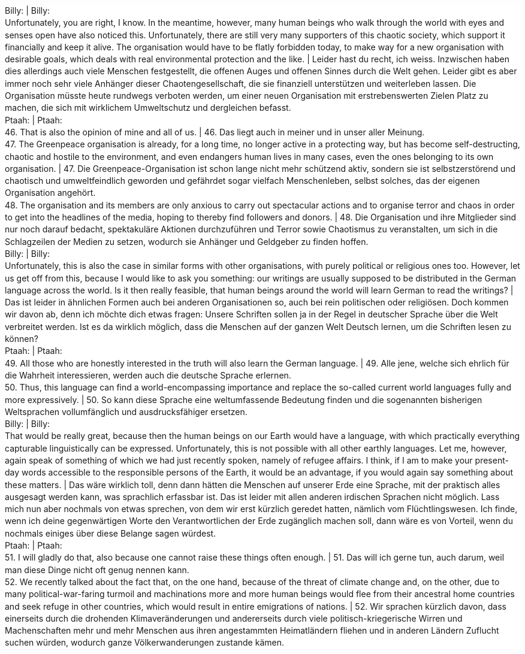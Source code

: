 Billy:  | Billy:   
Unfortunately, you are right, I know. In the meantime, however, many human beings who walk through the world with eyes and senses open have also noticed this. Unfortunately, there are still very many supporters of this chaotic society, which support it financially and keep it alive. The organisation would have to be flatly forbidden today, to make way for a new organisation with desirable goals, which deals with real environmental protection and the like.  | Leider hast du recht, ich weiss. Inzwischen haben dies allerdings auch viele Menschen festgestellt, die offenen Auges und offenen Sinnes durch die Welt gehen. Leider gibt es aber immer noch sehr viele Anhänger dieser Chaotengesellschaft, die sie finanziell unterstützen und weiterleben lassen. Die Organisation müsste heute rundwegs verboten werden, um einer neuen Organisation mit erstrebenswerten Zielen Platz zu machen, die sich mit wirklichem Umweltschutz und dergleichen befasst.   
Ptaah:  | Ptaah:   
46. That is also the opinion of mine and all of us.  | 46. Das liegt auch in meiner und in unser aller Meinung.   
47. The Greenpeace organisation is already, for a long time, no longer active in a protecting way, but has become self-destructing, chaotic and hostile to the environment, and even endangers human lives in many cases, even the ones belonging to its own organisation.  | 47. Die Greenpeace-Organisation ist schon lange nicht mehr schützend aktiv, sondern sie ist selbstzerstörend und chaotisch und umweltfeindlich geworden und gefährdet sogar vielfach Menschenleben, selbst solches, das der eigenen Organisation angehört.   
48. The organisation and its members are only anxious to carry out spectacular actions and to organise terror and chaos in order to get into the headlines of the media, hoping to thereby find followers and donors.  | 48. Die Organisation und ihre Mitglieder sind nur noch darauf bedacht, spektakuläre Aktionen durchzuführen und Terror sowie Chaotismus zu veranstalten, um sich in die Schlagzeilen der Medien zu setzen, wodurch sie Anhänger und Geldgeber zu finden hoffen.   
Billy:  | Billy:   
Unfortunately, this is also the case in similar forms with other organisations, with purely political or religious ones too. However, let us get off from this, because I would like to ask you something: our writings are usually supposed to be distributed in the German language across the world. Is it then really feasible, that human beings around the world will learn German to read the writings?  | Das ist leider in ähnlichen Formen auch bei anderen Organisationen so, auch bei rein politischen oder religiösen. Doch kommen wir davon ab, denn ich möchte dich etwas fragen: Unsere Schriften sollen ja in der Regel in deutscher Sprache über die Welt verbreitet werden. Ist es da wirklich möglich, dass die Menschen auf der ganzen Welt Deutsch lernen, um die Schriften lesen zu können?   
Ptaah:  | Ptaah:   
49. All those who are honestly interested in the truth will also learn the German language.  | 49. Alle jene, welche sich ehrlich für die Wahrheit interessieren, werden auch die deutsche Sprache erlernen.   
50. Thus, this language can find a world-encompassing importance and replace the so-called current world languages fully and more expressively.  | 50. So kann diese Sprache eine weltumfassende Bedeutung finden und die sogenannten bisherigen Weltsprachen vollumfänglich und ausdrucksfähiger ersetzen.   
Billy:  | Billy:   
That would be really great, because then the human beings on our Earth would have a language, with which practically everything capturable linguistically can be expressed. Unfortunately, this is not possible with all other earthly languages. Let me, however, again speak of something of which we had just recently spoken, namely of refugee affairs. I think, if I am to make your present-day words accessible to the responsible persons of the Earth, it would be an advantage, if you would again say something about these matters.  | Das wäre wirklich toll, denn dann hätten die Menschen auf unserer Erde eine Sprache, mit der praktisch alles ausgesagt werden kann, was sprachlich erfassbar ist. Das ist leider mit allen anderen irdischen Sprachen nicht möglich. Lass mich nun aber nochmals von etwas sprechen, von dem wir erst kürzlich geredet hatten, nämlich vom Flüchtlingswesen. Ich finde, wenn ich deine gegenwärtigen Worte den Verantwortlichen der Erde zugänglich machen soll, dann wäre es von Vorteil, wenn du nochmals einiges über diese Belange sagen würdest.   
Ptaah:  | Ptaah:   
51. I will gladly do that, also because one cannot raise these things often enough.  | 51. Das will ich gerne tun, auch darum, weil man diese Dinge nicht oft genug nennen kann.   
52. We recently talked about the fact that, on the one hand, because of the threat of climate change and, on the other, due to many political-war-faring turmoil and machinations more and more human beings would flee from their ancestral home countries and seek refuge in other countries, which would result in entire emigrations of nations.  | 52. Wir sprachen kürzlich davon, dass einerseits durch die drohenden Klimaveränderungen und andererseits durch viele politisch-kriegerische Wirren und Machenschaften mehr und mehr Menschen aus ihren angestammten Heimatländern fliehen und in anderen Ländern Zuflucht suchen würden, wodurch ganze Völkerwanderungen zustande kämen.   